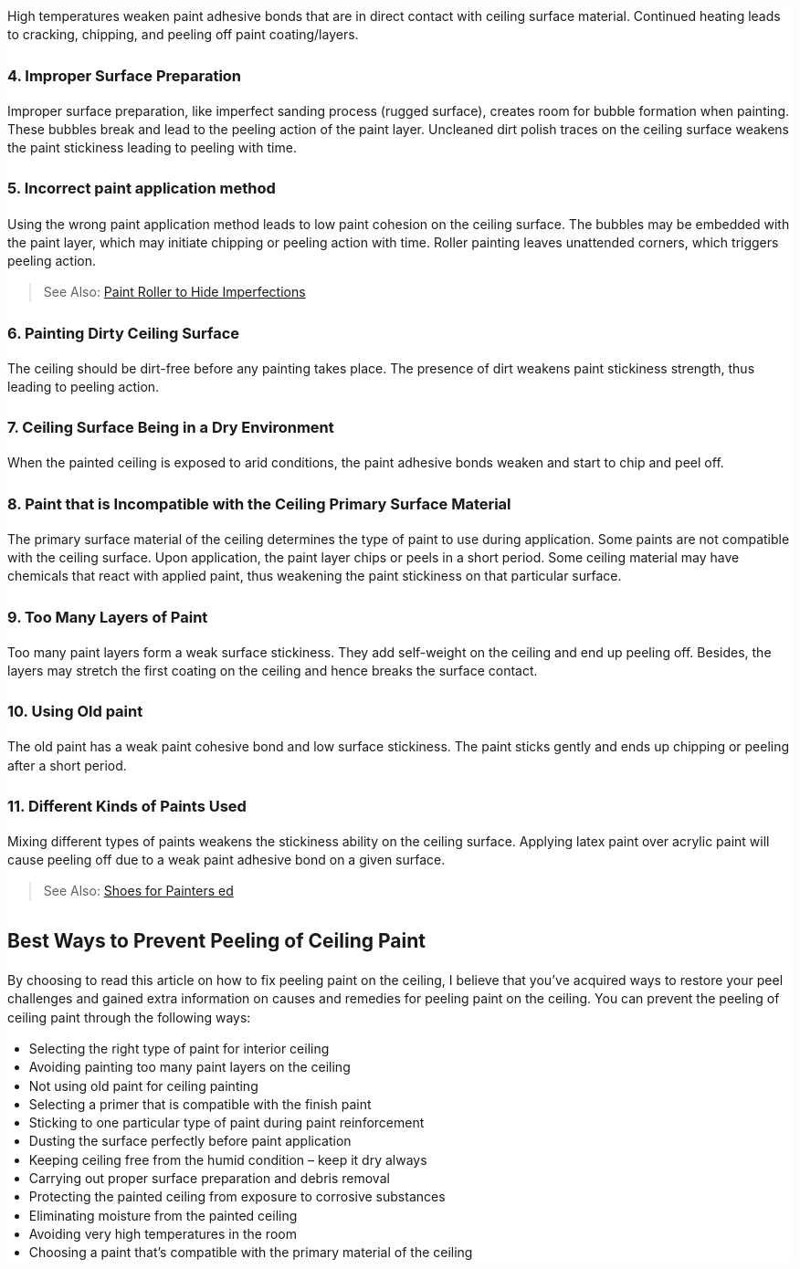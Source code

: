 High temperatures weaken paint adhesive bonds that are in direct contact with ceiling surface material. Continued heating leads to cracking, chipping, and peeling off paint coating/layers.
### 4. Improper Surface Preparation
Improper surface preparation, like imperfect sanding process (rugged surface), creates room for bubble formation when painting. These bubbles break and lead to the peeling action of the paint layer.
Uncleaned dirt polish traces on the ceiling surface weakens the paint stickiness leading to peeling with time.
### 5. Incorrect paint application method
Using the wrong paint application method leads to low paint cohesion on the ceiling surface. The bubbles may be embedded with the paint layer, which may initiate chipping or peeling action with time.
Roller painting leaves unattended corners, which triggers peeling action.
> See Also:
> [Paint Roller to Hide Imperfections](https://pestpolicy.com/best-paint-roller-to-hide-imperfections/)
### 6. Painting Dirty Ceiling Surface
The ceiling should be dirt-free before any painting takes place. The presence of dirt weakens paint stickiness strength, thus leading to peeling action.
### 7. Ceiling Surface Being in a Dry Environment
When the painted ceiling is exposed to arid conditions, the paint adhesive bonds weaken and start to chip and peel off.
### 8. Paint that is Incompatible with the Ceiling Primary Surface Material
The primary surface material of the ceiling determines the type of paint to use during application. Some paints are not compatible with the ceiling surface. Upon application, the paint layer chips or peels in a short period.
Some ceiling material may have chemicals that react with applied paint, thus weakening the paint stickiness on that particular surface.
### 9. Too Many Layers of Paint
Too many paint layers form a weak surface stickiness. They add self-weight on the ceiling and end up peeling off. Besides, the layers may stretch the first coating on the ceiling and hence breaks the surface contact.
### 10. Using Old paint
The old paint has a weak paint cohesive bond and low surface stickiness. The paint sticks gently and ends up chipping or peeling after a short period.
### 11. Different Kinds of Paints Used
Mixing different types of paints weakens the stickiness ability on the ceiling surface. Applying latex paint over acrylic paint will cause peeling off due to a weak paint adhesive bond on a given surface.
> See Also:
> [Shoes for Painters ed](https://pestpolicy.com/best-shoes-for-painters/)
## Best Ways to Prevent Peeling of Ceiling Paint
By choosing to read this article on how to fix peeling paint on the ceiling, I believe that you’ve acquired ways to restore your peel challenges and gained extra information on causes and remedies for peeling paint on the ceiling. You can prevent the peeling of ceiling paint through the following ways:
- Selecting the right type of paint for interior ceiling
- Avoiding painting too many paint layers on the ceiling
- Not using old paint for ceiling painting
- Selecting a primer that is compatible with the finish paint
- Sticking to one particular type of paint during paint reinforcement
- Dusting the surface perfectly before paint application
- Keeping ceiling free from the humid condition – keep it dry always
- Carrying out proper surface preparation and debris removal
- Protecting the painted ceiling from exposure to corrosive substances
- Eliminating moisture from the painted ceiling
- Avoiding very high temperatures in the room
- Choosing a paint that’s compatible with the primary material of the ceiling